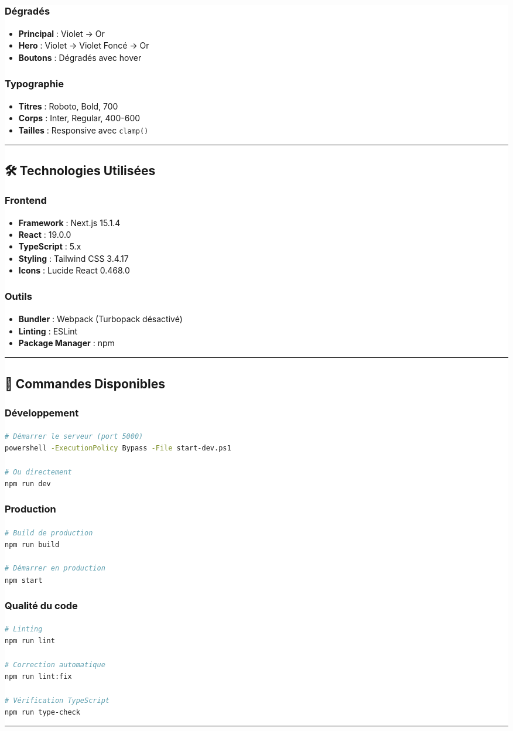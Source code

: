 ### Dégradés
- **Principal** : Violet → Or
- **Hero** : Violet → Violet Foncé → Or
- **Boutons** : Dégradés avec hover

### Typographie
- **Titres** : Roboto, Bold, 700
- **Corps** : Inter, Regular, 400-600
- **Tailles** : Responsive avec `clamp()`

---

## 🛠️ Technologies Utilisées

### Frontend
- **Framework** : Next.js 15.1.4
- **React** : 19.0.0
- **TypeScript** : 5.x
- **Styling** : Tailwind CSS 3.4.17
- **Icons** : Lucide React 0.468.0

### Outils
- **Bundler** : Webpack (Turbopack désactivé)
- **Linting** : ESLint
- **Package Manager** : npm

---

## 📝 Commandes Disponibles

### Développement
```bash
# Démarrer le serveur (port 5000)
powershell -ExecutionPolicy Bypass -File start-dev.ps1

# Ou directement
npm run dev
```

### Production
```bash
# Build de production
npm run build

# Démarrer en production
npm start
```

### Qualité du code
```bash
# Linting
npm run lint

# Correction automatique
npm run lint:fix

# Vérification TypeScript
npm run type-check
```

---